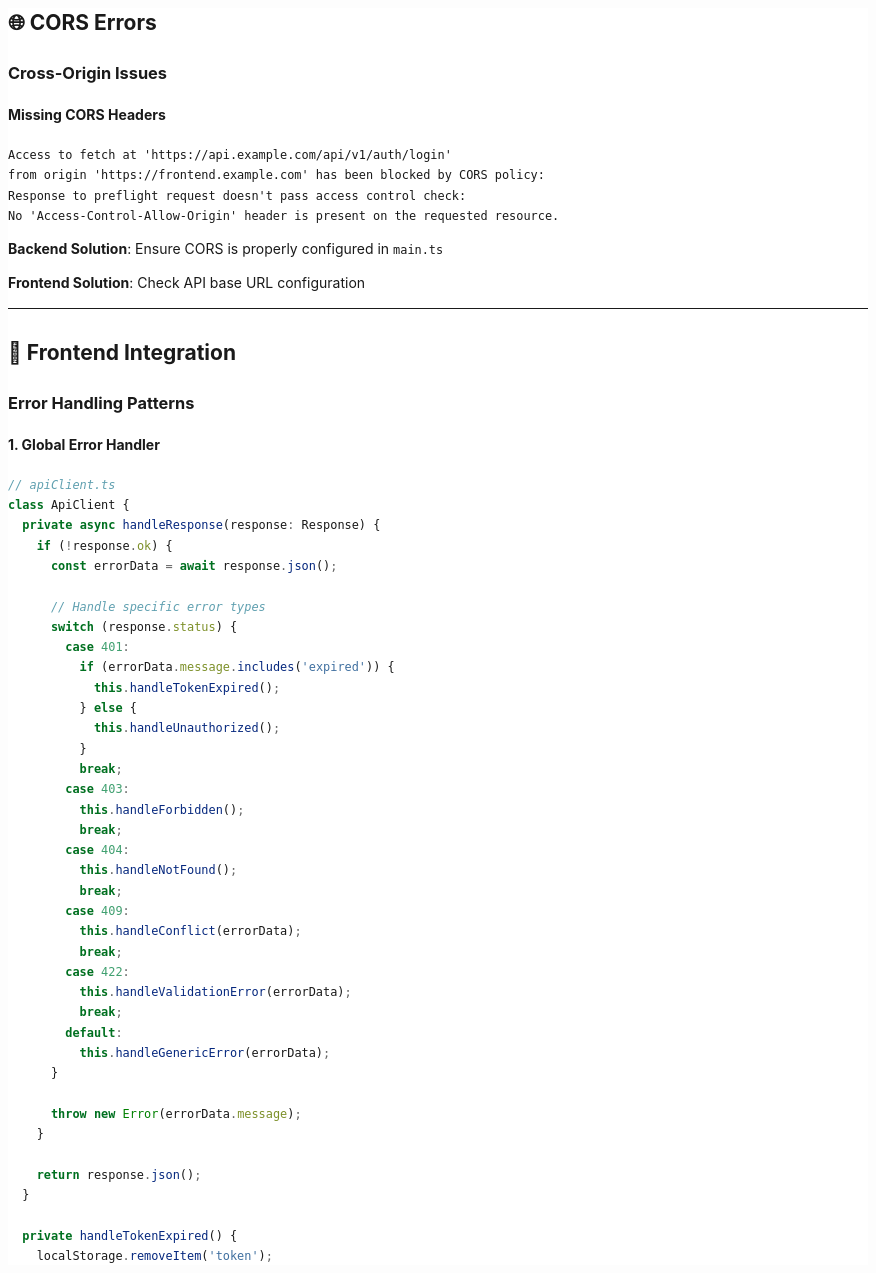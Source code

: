 ## 🌐 CORS Errors

### Cross-Origin Issues

#### Missing CORS Headers
```
Access to fetch at 'https://api.example.com/api/v1/auth/login' 
from origin 'https://frontend.example.com' has been blocked by CORS policy: 
Response to preflight request doesn't pass access control check: 
No 'Access-Control-Allow-Origin' header is present on the requested resource.
```

**Backend Solution**: Ensure CORS is properly configured in `main.ts`

**Frontend Solution**: Check API base URL configuration

---

## 📱 Frontend Integration

### Error Handling Patterns

#### 1. Global Error Handler

```typescript
// apiClient.ts
class ApiClient {
  private async handleResponse(response: Response) {
    if (!response.ok) {
      const errorData = await response.json();
      
      // Handle specific error types
      switch (response.status) {
        case 401:
          if (errorData.message.includes('expired')) {
            this.handleTokenExpired();
          } else {
            this.handleUnauthorized();
          }
          break;
        case 403:
          this.handleForbidden();
          break;
        case 404:
          this.handleNotFound();
          break;
        case 409:
          this.handleConflict(errorData);
          break;
        case 422:
          this.handleValidationError(errorData);
          break;
        default:
          this.handleGenericError(errorData);
      }
      
      throw new Error(errorData.message);
    }
    
    return response.json();
  }
  
  private handleTokenExpired() {
    localStorage.removeItem('token');
```